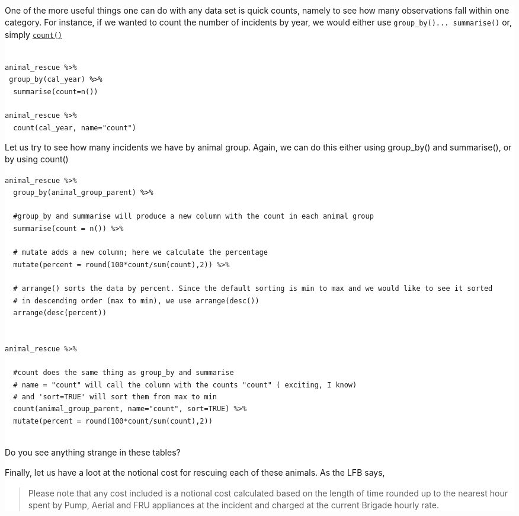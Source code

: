 One of the more useful things one can do with any data set is quick counts, namely to see how many observations fall within one category. For instance, if we wanted to count the number of incidents by year, we would either use `group_by()... summarise()` or, simply [`count()`](https://dplyr.tidyverse.org/reference/count.html)

```{r, instances_by_calendar_year}

animal_rescue %>% 
 group_by(cal_year) %>% 
  summarise(count=n())

animal_rescue %>% 
  count(cal_year, name="count")

```

Let us try to see how many incidents we have by animal group. Again, we can do this either using group_by() and summarise(), or by using count()

```{r, animal_group_percentages}
animal_rescue %>% 
  group_by(animal_group_parent) %>% 
  
  #group_by and summarise will produce a new column with the count in each animal group
  summarise(count = n()) %>% 
  
  # mutate adds a new column; here we calculate the percentage
  mutate(percent = round(100*count/sum(count),2)) %>% 
  
  # arrange() sorts the data by percent. Since the default sorting is min to max and we would like to see it sorted
  # in descending order (max to min), we use arrange(desc()) 
  arrange(desc(percent))


animal_rescue %>% 
  
  #count does the same thing as group_by and summarise
  # name = "count" will call the column with the counts "count" ( exciting, I know)
  # and 'sort=TRUE' will sort them from max to min
  count(animal_group_parent, name="count", sort=TRUE) %>% 
  mutate(percent = round(100*count/sum(count),2))


```

Do you see anything strange in these tables? 

Finally, let us have a loot at the notional cost for rescuing each of these animals. As the LFB says,

> Please note that any cost included is a notional cost calculated based on the length of time rounded up to the nearest hour spent by Pump, Aerial and FRU appliances at the incident and charged at the current Brigade hourly rate.

